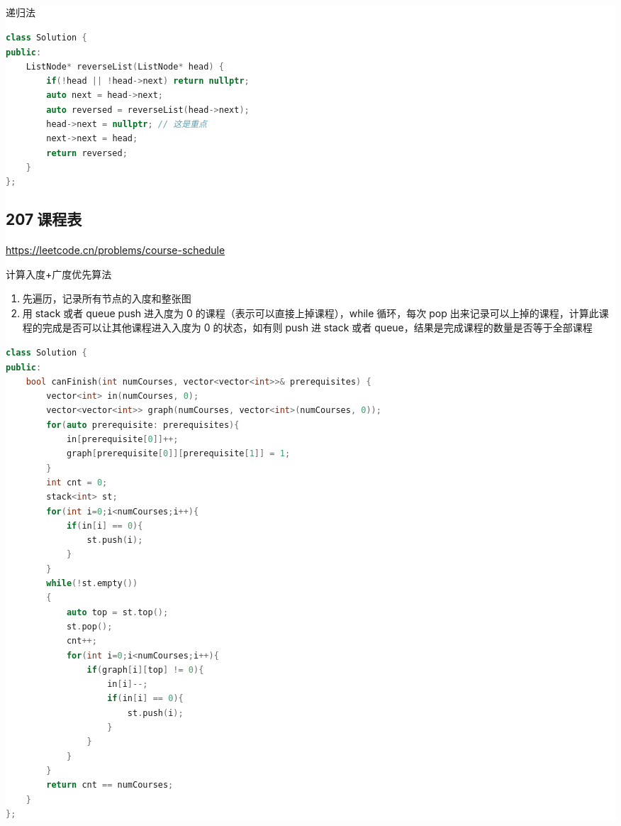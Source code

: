 递归法

```cpp
class Solution {
public:
    ListNode* reverseList(ListNode* head) {
        if(!head || !head->next) return nullptr;
        auto next = head->next;
        auto reversed = reverseList(head->next);
        head->next = nullptr; // 这是重点
        next->next = head;
        return reversed;
    }
};
```

## 207 课程表

https://leetcode.cn/problems/course-schedule

计算入度+广度优先算法

1. 先遍历，记录所有节点的入度和整张图
2. 用 stack 或者 queue push 进入度为 0 的课程（表示可以直接上掉课程），while 循环，每次 pop 出来记录可以上掉的课程，计算此课程的完成是否可以让其他课程进入入度为 0 的状态，如有则 push 进 stack 或者 queue，结果是完成课程的数量是否等于全部课程

```cpp
class Solution {
public:
    bool canFinish(int numCourses, vector<vector<int>>& prerequisites) {
        vector<int> in(numCourses, 0);
        vector<vector<int>> graph(numCourses, vector<int>(numCourses, 0));
        for(auto prerequisite: prerequisites){
            in[prerequisite[0]]++;
            graph[prerequisite[0]][prerequisite[1]] = 1;
        }
        int cnt = 0;
        stack<int> st;
        for(int i=0;i<numCourses;i++){
            if(in[i] == 0){
                st.push(i);
            }
        }
        while(!st.empty())
        {
            auto top = st.top();
            st.pop();
            cnt++;
            for(int i=0;i<numCourses;i++){
                if(graph[i][top] != 0){
                    in[i]--;
                    if(in[i] == 0){
                        st.push(i);
                    }
                }
            }
        }
        return cnt == numCourses;
    }
};

```
